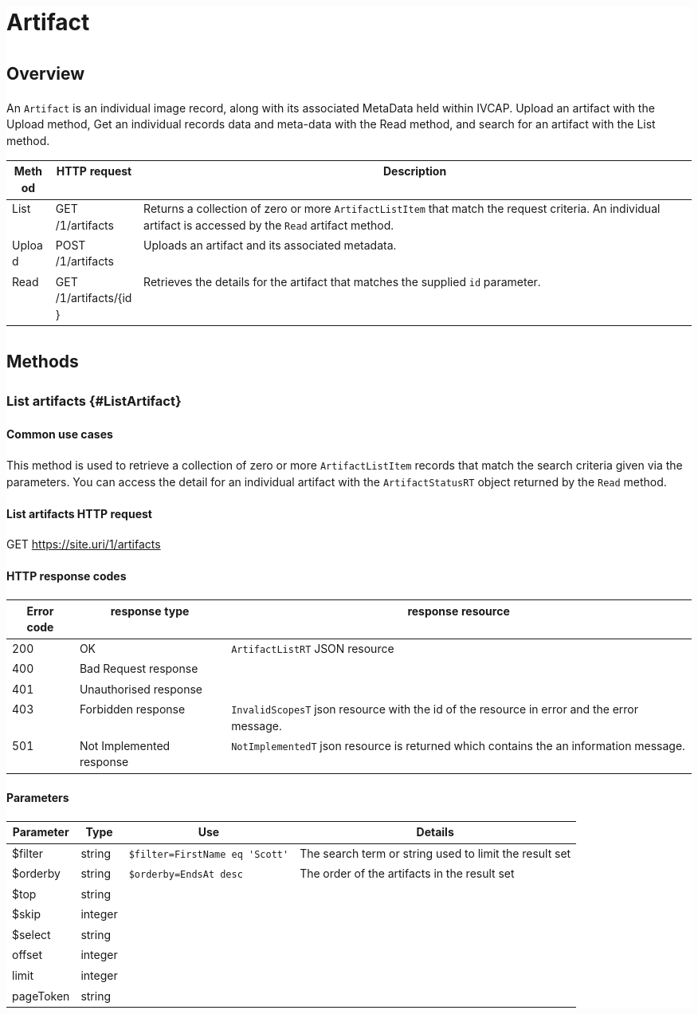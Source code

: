 # Artifact

## Overview

An `Artifact` is an individual image record, along with its associated MetaData held within IVCAP.  Upload an artifact with the Upload method, Get an individual records data and meta-data with the Read method, and search for an artifact with the List method.

| Method | HTTP request | Description |
| ----- | ----- | ----- |
| List | GET /1/artifacts | Returns a collection of zero or more `ArtifactListItem` that match the request criteria.  An individual artifact is accessed by the `Read` artifact method. |
| Upload | POST /1/artifacts | Uploads an artifact and its associated metadata. |
| Read | GET /1/artifacts/{id} | Retrieves the details for the artifact that matches the supplied `id` parameter. |

## Methods

### List artifacts {#ListArtifact}

#### Common use cases

This method is used to retrieve a collection of zero or more `ArtifactListItem` records that match the search criteria given via the parameters.  You can access the detail for an individual artifact with the `ArtifactStatusRT` object returned by the `Read` method.

#### List artifacts HTTP request

GET https://site.uri/1/artifacts

#### HTTP response codes

| Error code | response type | response resource |
| --- | --- | --- |
| 200 | OK | `ArtifactListRT` JSON resource |
| 400 | Bad Request response | |
| 401 | Unauthorised response | |
| 403 | Forbidden response | `InvalidScopesT` json resource with the id of the resource in error and the error message. |
| 501 | Not Implemented response | `NotImplementedT` json resource is returned which contains the an information message. |

#### Parameters

| Parameter | Type | Use | Details |
| ----- | ----- | ----- | ----- |
| $filter | string | ```$filter=FirstName eq 'Scott'``` | The search term or string used to limit the result set |
| $orderby | string | ```$orderby=EndsAt desc``` | The order of the artifacts in the result set |
| $top | string |  |  |
| $skip | integer |  |  |
| $select | string |  |  |
| offset | integer |  |  |
| limit | integer |  |  |
| pageToken | string |  |  |
